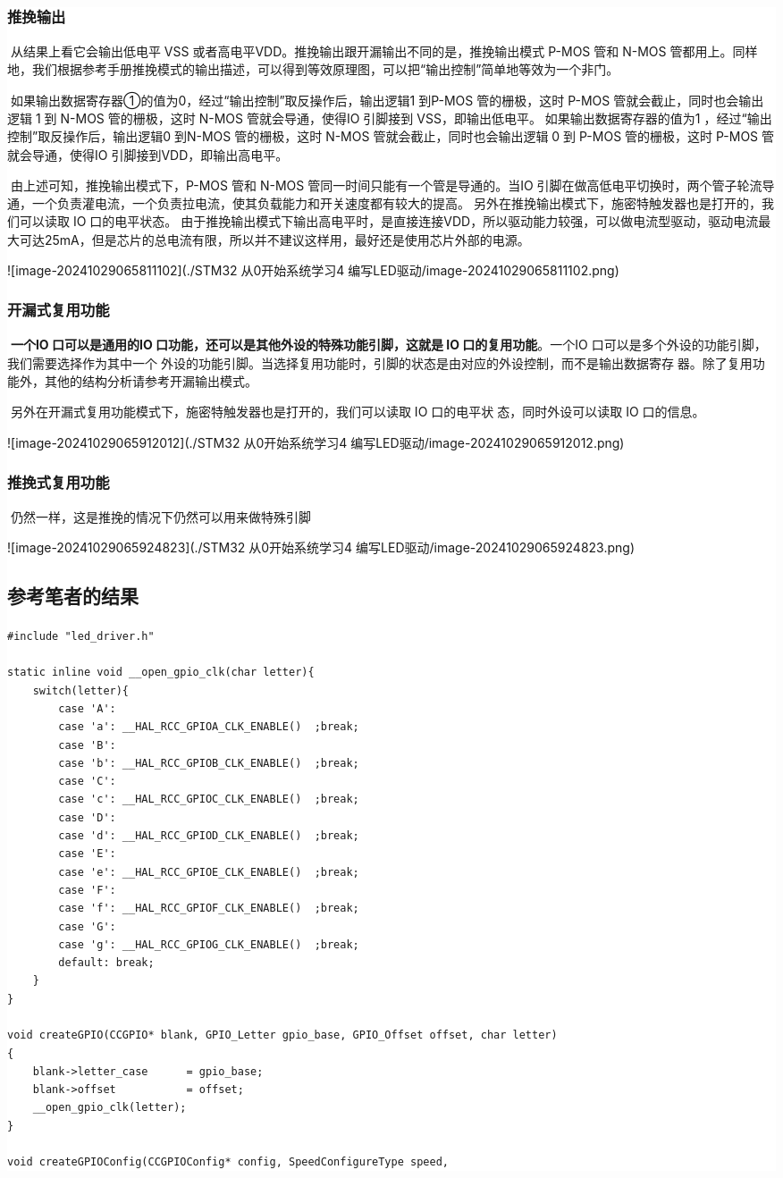 ### 推挽输出 

​	从结果上看它会输出低电平 VSS 或者高电平VDD。推挽输出跟开漏输出不同的是，推挽输出模式 P-MOS 管和 N-MOS 管都用上。同样地，我们根据参考手册推挽模式的输出描述，可以得到等效原理图，可以把“输出控制”简单地等效为一个非门。

​	如果输出数据寄存器①的值为0，经过“输出控制”取反操作后，输出逻辑1 到P-MOS 管的栅极，这时 P-MOS 管就会截止，同时也会输出逻辑 1 到 N-MOS 管的栅极，这时 N-MOS 管就会导通，使得IO 引脚接到 VSS，即输出低电平。 如果输出数据寄存器的值为1 ，经过“输出控制”取反操作后，输出逻辑0 到N-MOS 管的栅极，这时 N-MOS 管就会截止，同时也会输出逻辑 0 到 P-MOS 管的栅极，这时 P-MOS 管就会导通，使得IO 引脚接到VDD，即输出高电平。 

​	由上述可知，推挽输出模式下，P-MOS 管和 N-MOS 管同一时间只能有一个管是导通的。当IO 引脚在做高低电平切换时，两个管子轮流导通，一个负责灌电流，一个负责拉电流，使其负载能力和开关速度都有较大的提高。 另外在推挽输出模式下，施密特触发器也是打开的，我们可以读取 IO 口的电平状态。 由于推挽输出模式下输出高电平时，是直接连接VDD，所以驱动能力较强，可以做电流型驱动，驱动电流最大可达25mA，但是芯片的总电流有限，所以并不建议这样用，最好还是使用芯片外部的电源。

![image-20241029065811102](./STM32 从0开始系统学习4 编写LED驱动/image-20241029065811102.png)

### 开漏式复用功能

​	**一个IO 口可以是通用的IO 口功能，还可以是其他外设的特殊功能引脚，这就是 IO 口的复用功能**。一个IO 口可以是多个外设的功能引脚，我们需要选择作为其中一个
外设的功能引脚。当选择复用功能时，引脚的状态是由对应的外设控制，而不是输出数据寄存
器。除了复用功能外，其他的结构分析请参考开漏输出模式。 

​	另外在开漏式复用功能模式下，施密特触发器也是打开的，我们可以读取 IO 口的电平状
态，同时外设可以读取 IO 口的信息。 

![image-20241029065912012](./STM32 从0开始系统学习4 编写LED驱动/image-20241029065912012.png)

### 推挽式复用功能

​	仍然一样，这是推挽的情况下仍然可以用来做特殊引脚

![image-20241029065924823](./STM32 从0开始系统学习4 编写LED驱动/image-20241029065924823.png)

## 参考笔者的结果

```
#include "led_driver.h"

static inline void __open_gpio_clk(char letter){
    switch(letter){
        case 'A': 
        case 'a': __HAL_RCC_GPIOA_CLK_ENABLE()  ;break;
        case 'B': 
        case 'b': __HAL_RCC_GPIOB_CLK_ENABLE()  ;break;
        case 'C': 
        case 'c': __HAL_RCC_GPIOC_CLK_ENABLE()  ;break;
        case 'D': 
        case 'd': __HAL_RCC_GPIOD_CLK_ENABLE()  ;break;
        case 'E': 
        case 'e': __HAL_RCC_GPIOE_CLK_ENABLE()  ;break;
        case 'F': 
        case 'f': __HAL_RCC_GPIOF_CLK_ENABLE()  ;break;
        case 'G': 
        case 'g': __HAL_RCC_GPIOG_CLK_ENABLE()  ;break;
        default: break;
    }
}

void createGPIO(CCGPIO* blank, GPIO_Letter gpio_base, GPIO_Offset offset, char letter)
{
    blank->letter_case      = gpio_base;
    blank->offset           = offset;
    __open_gpio_clk(letter);
}

void createGPIOConfig(CCGPIOConfig* config, SpeedConfigureType speed, 
```